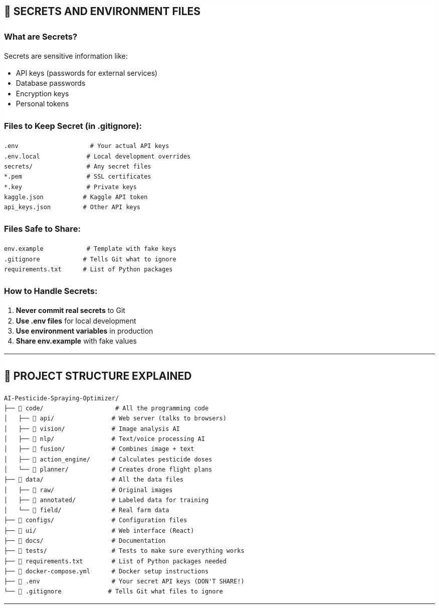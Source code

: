 
## 🔐 **SECRETS AND ENVIRONMENT FILES**

### **What are Secrets?**
Secrets are sensitive information like:
- API keys (passwords for external services)
- Database passwords
- Encryption keys
- Personal tokens

### **Files to Keep Secret (in .gitignore):**
```
.env                    # Your actual API keys
.env.local             # Local development overrides
secrets/               # Any secret files
*.pem                  # SSL certificates
*.key                  # Private keys
kaggle.json           # Kaggle API token
api_keys.json         # Other API keys
```

### **Files Safe to Share:**
```
env.example            # Template with fake keys
.gitignore            # Tells Git what to ignore
requirements.txt      # List of Python packages
```

### **How to Handle Secrets:**
1. **Never commit real secrets** to Git
2. **Use .env files** for local development
3. **Use environment variables** in production
4. **Share env.example** with fake values

---

## 📁 **PROJECT STRUCTURE EXPLAINED**

```
AI-Pesticide-Spraying-Optimizer/
├── 📁 code/                    # All the programming code
│   ├── 📁 api/                # Web server (talks to browsers)
│   ├── 📁 vision/             # Image analysis AI
│   ├── 📁 nlp/                # Text/voice processing AI
│   ├── 📁 fusion/             # Combines image + text
│   ├── 📁 action_engine/      # Calculates pesticide doses
│   └── 📁 planner/            # Creates drone flight plans
├── 📁 data/                   # All the data files
│   ├── 📁 raw/                # Original images
│   ├── 📁 annotated/          # Labeled data for training
│   └── 📁 field/              # Real farm data
├── 📁 configs/                # Configuration files
├── 📁 ui/                     # Web interface (React)
├── 📁 docs/                   # Documentation
├── 📁 tests/                  # Tests to make sure everything works
├── 📄 requirements.txt        # List of Python packages needed
├── 📄 docker-compose.yml      # Docker setup instructions
├── 📄 .env                    # Your secret API keys (DON'T SHARE!)
└── 📄 .gitignore             # Tells Git what files to ignore
```

---